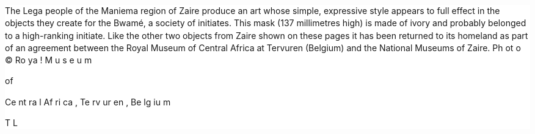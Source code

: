 The Lega people of the Maniema 
region of Zaire produce an art 
whose simple, expressive style 
appears to full effect in the 
objects they create for the 
Bwamé, a society of initiates. This 
mask (137 millimetres high) is 
made of ivory and probably 
belonged to a high-ranking 
initiate. Like the other two objects 
from Zaire shown on these pages 
it has been returned to its 
homeland as part of an agreement 
between the Royal Museum of 
Central Africa at Tervuren 
(Belgium) and the National 
Museums of Zaire. 
Ph
ot
o 
© 
Ro
ya
! 
M
u
s
e
u
m
 
of
 
Ce
nt
ra
l 
Af
ri
ca
, 
Te
rv
ur
en
, 
Be
lg
iu
m 
  
   
T
L
 